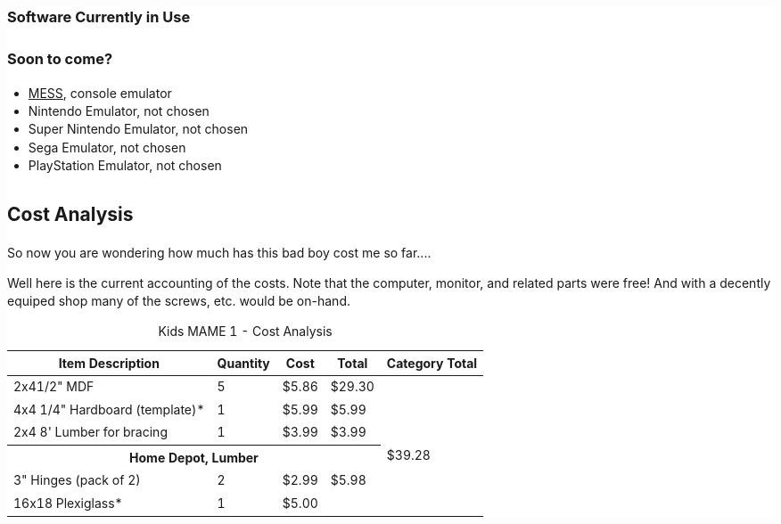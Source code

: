 ### Software Currently in Use

### Soon to come?

  * [MESS][9], console emulator
  * Nintendo Emulator, not chosen
  * Super Nintendo Emulator, not chosen
  * Sega Emulator, not chosen
  * PlayStation Emulator, not chosen

## Cost Analysis

So now you are wondering how much has this bad boy cost me so far....

Well here is the current accounting of the costs. Note that the computer, monitor, and related parts were free! And with a decently equiped shop many of the screws, etc. would be on-hand.

<table>
    <caption>Kids MAME 1 - Cost Analysis</caption>
    <thead>
        <tr>
            <th>Item Description</th>
            <th>Quantity</th>
            <th>Cost</th>
            <th>Total</th>
            <th>Category Total</th>
        </tr>
    </thead>
    <tbody>
        <tr >
            <td>2x41/2&quot; MDF</td>
            <td>5</td>
            <td>$5.86</td>
            <td>$29.30</td>
            <td></td>
        </tr>
        <tr>
            <td>4x4 1/4&quot; Hardboard (template)*</td>
            <td>1</td>
            <td>$5.99</td>
            <td>$5.99</td>
            <td></td>
        </tr>
        <tr>
            <td>2x4 8' Lumber for bracing</td>
            <td>1</td>
            <td>$3.99 </td>
            <td>$3.99 </td>
            <td></td>
        </tr>
        <tr>
            <th colspan="4">Home Depot, Lumber</th><td>$39.28 </td>
        </tr>
     <tr>
      <td>3&quot; Hinges (pack of 2)</td>
      <td>2</td>
      <td>$2.99 </td>
      <td>$5.98 </td>
      <td></td>
     </tr>
     <tr>
      <td>16x18 Plexiglass*</td>
      <td>1</td>
      <td>$5.00 </td>

   [1]: http://people.usm.maine.edu/final-cutout.png
   [2]: http://www.mame.net
   [3]: http://usm.maine.edu/plan9/robotics
   [4]: http://www.ultimarc.com
   [5]: http://mamewah.mameworld.net/ (MameWAH)
   [6]: http://www.acc.umu.se/~bosse/
   [7]: http://www.microsoft.com/windowsxp/default.asp
   [8]: http://www.jddesign.co.uk/
   [9]: http://www.mess.org/
   [10]: http://mamewah.mameworld.net/
   [11]: http://www.eagames.com/pccd/harrypotter/home.jsp?src=11eagnav2gmfdfhp1none
   [12]: http://www.funkidsgames.com/games/putt_birthday_surprise_pc_childrens/
   [13]: http://www.atari.com
   [14]: http://fitzgeraldweb.com/gallery/cabinet